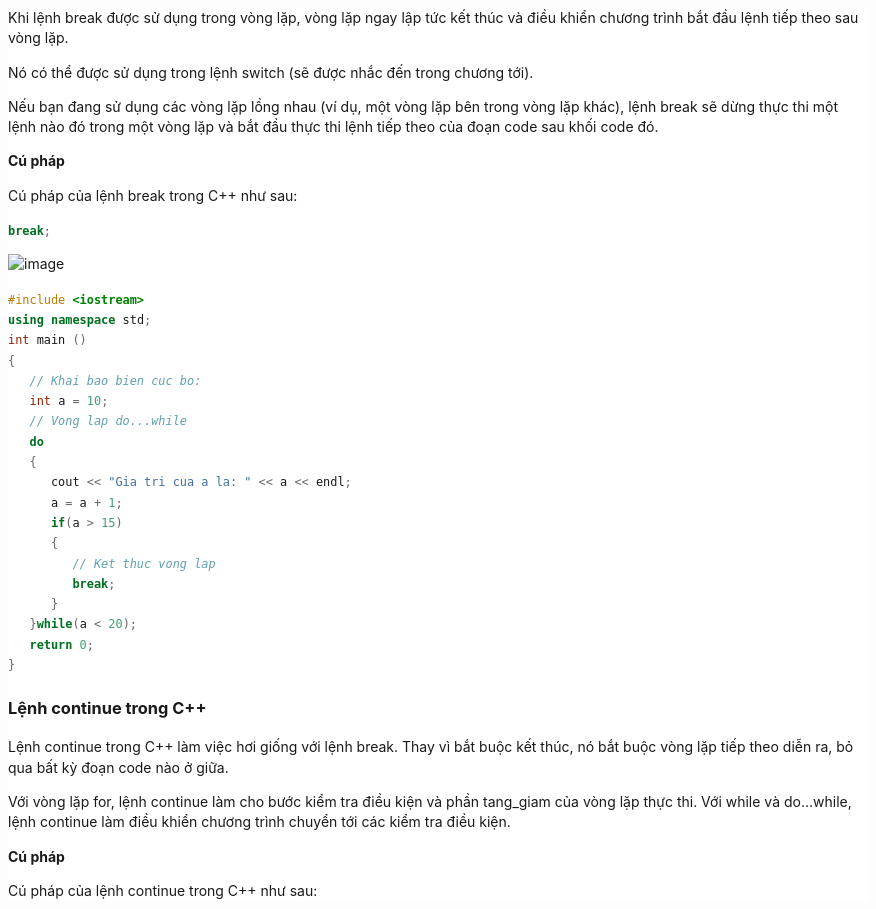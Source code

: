 Khi lệnh break được sử dụng trong vòng lặp, vòng lặp ngay lập tức kết thúc và điều khiển chương trình bắt đầu lệnh tiếp theo sau vòng lặp.

Nó có thể được sử dụng trong lệnh switch (sẽ được nhắc đến trong chương tới).

Nếu bạn đang sử dụng các vòng lặp lồng nhau (ví dụ, một vòng lặp bên trong vòng lặp khác), lệnh break sẽ dừng thực thi một lệnh nào đó trong một vòng lặp và bắt đầu thực thi lệnh tiếp theo của đoạn code sau khối code đó.

**Cú pháp**

Cú pháp của lệnh break trong C++ như sau:

```c++
break;
```



![image](https://user-images.githubusercontent.com/42260182/131212436-9e6705c9-3181-41d2-b099-6bfadb2fbe6d.png)



```cpp
#include <iostream> 
using namespace std; 
int main () 
{ 
   // Khai bao bien cuc bo: 
   int a = 10; 
   // Vong lap do...while 
   do 
   { 
      cout << "Gia tri cua a la: " << a << endl; 
      a = a + 1; 
      if(a > 15) 
      { 
         // Ket thuc vong lap 
         break; 
      } 
   }while(a < 20); 
   return 0; 
}
```

### Lệnh continue trong C++

Lệnh continue trong C++ làm việc hơi giống với lệnh break. Thay vì bắt buộc kết thúc, nó bắt buộc vòng lặp tiếp theo diễn ra, bỏ qua bất kỳ đoạn code nào ở giữa.

Với vòng lặp for, lệnh continue làm cho bước kiểm tra điều kiện và phần tang_giam của vòng lặp thực thi. Với while và do…while, lệnh continue làm điều khiển chương trình chuyển tới các kiểm tra điều kiện.

**Cú pháp**

Cú pháp của lệnh continue trong C++ như sau:
